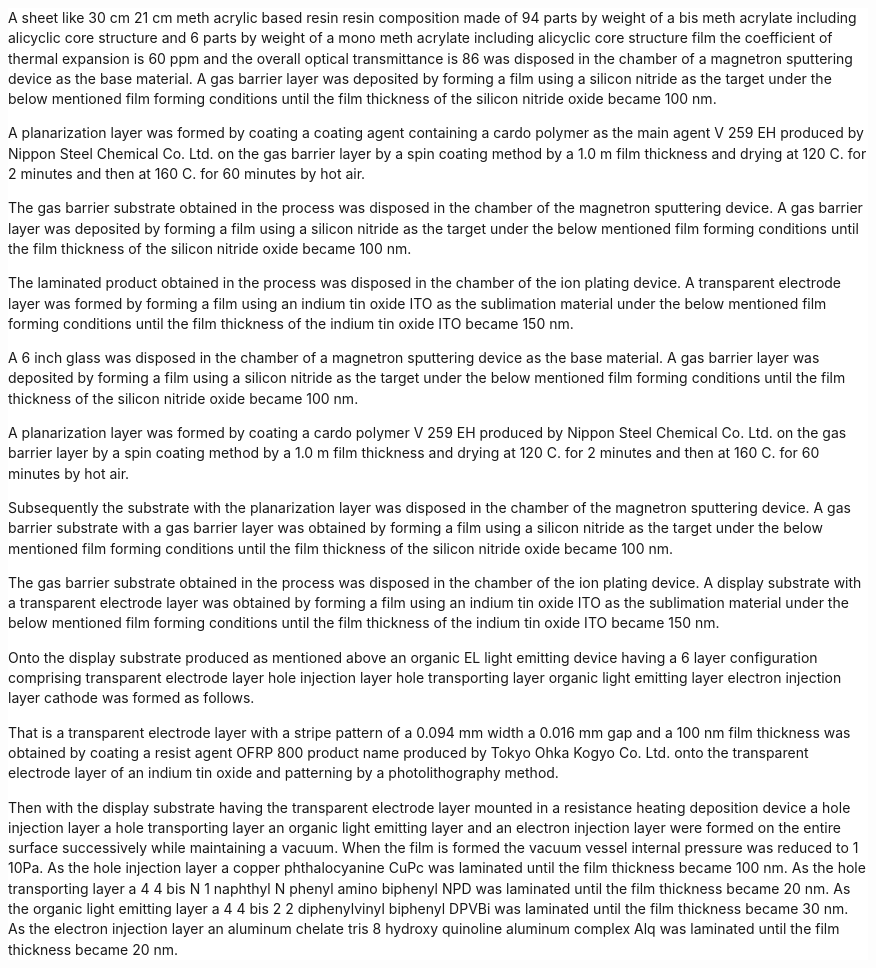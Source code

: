 A sheet like 30 cm 21 cm meth acrylic based resin resin composition made of 94 parts by weight of a bis meth acrylate including alicyclic core structure and 6 parts by weight of a mono meth acrylate including alicyclic core structure film the coefficient of thermal expansion is 60 ppm and the overall optical transmittance is 86 was disposed in the chamber of a magnetron sputtering device as the base material. A gas barrier layer was deposited by forming a film using a silicon nitride as the target under the below mentioned film forming conditions until the film thickness of the silicon nitride oxide became 100 nm.

A planarization layer was formed by coating a coating agent containing a cardo polymer as the main agent V 259 EH produced by Nippon Steel Chemical Co. Ltd. on the gas barrier layer by a spin coating method by a 1.0 m film thickness and drying at 120 C. for 2 minutes and then at 160 C. for 60 minutes by hot air.

The gas barrier substrate obtained in the process was disposed in the chamber of the magnetron sputtering device. A gas barrier layer was deposited by forming a film using a silicon nitride as the target under the below mentioned film forming conditions until the film thickness of the silicon nitride oxide became 100 nm.

The laminated product obtained in the process was disposed in the chamber of the ion plating device. A transparent electrode layer was formed by forming a film using an indium tin oxide ITO as the sublimation material under the below mentioned film forming conditions until the film thickness of the indium tin oxide ITO became 150 nm.

A 6 inch glass was disposed in the chamber of a magnetron sputtering device as the base material. A gas barrier layer was deposited by forming a film using a silicon nitride as the target under the below mentioned film forming conditions until the film thickness of the silicon nitride oxide became 100 nm.

A planarization layer was formed by coating a cardo polymer V 259 EH produced by Nippon Steel Chemical Co. Ltd. on the gas barrier layer by a spin coating method by a 1.0 m film thickness and drying at 120 C. for 2 minutes and then at 160 C. for 60 minutes by hot air.

Subsequently the substrate with the planarization layer was disposed in the chamber of the magnetron sputtering device. A gas barrier substrate with a gas barrier layer was obtained by forming a film using a silicon nitride as the target under the below mentioned film forming conditions until the film thickness of the silicon nitride oxide became 100 nm.

The gas barrier substrate obtained in the process was disposed in the chamber of the ion plating device. A display substrate with a transparent electrode layer was obtained by forming a film using an indium tin oxide ITO as the sublimation material under the below mentioned film forming conditions until the film thickness of the indium tin oxide ITO became 150 nm.

Onto the display substrate produced as mentioned above an organic EL light emitting device having a 6 layer configuration comprising transparent electrode layer hole injection layer hole transporting layer organic light emitting layer electron injection layer cathode was formed as follows.

That is a transparent electrode layer with a stripe pattern of a 0.094 mm width a 0.016 mm gap and a 100 nm film thickness was obtained by coating a resist agent OFRP 800 product name produced by Tokyo Ohka Kogyo Co. Ltd. onto the transparent electrode layer of an indium tin oxide and patterning by a photolithography method.

Then with the display substrate having the transparent electrode layer mounted in a resistance heating deposition device a hole injection layer a hole transporting layer an organic light emitting layer and an electron injection layer were formed on the entire surface successively while maintaining a vacuum. When the film is formed the vacuum vessel internal pressure was reduced to 1 10Pa. As the hole injection layer a copper phthalocyanine CuPc was laminated until the film thickness became 100 nm. As the hole transporting layer a 4 4 bis N 1 naphthyl N phenyl amino biphenyl NPD was laminated until the film thickness became 20 nm. As the organic light emitting layer a 4 4 bis 2 2 diphenylvinyl biphenyl DPVBi was laminated until the film thickness became 30 nm. As the electron injection layer an aluminum chelate tris 8 hydroxy quinoline aluminum complex Alq was laminated until the film thickness became 20 nm.
